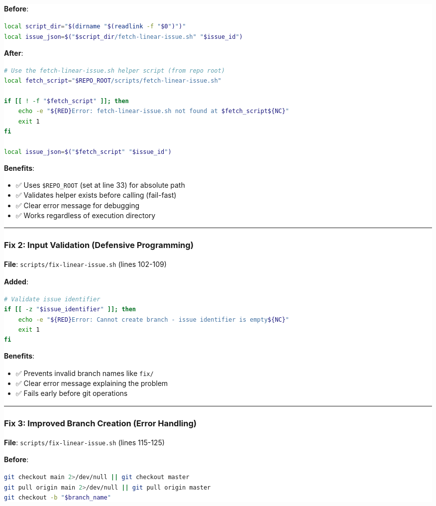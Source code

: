 **Before**:
```bash
local script_dir="$(dirname "$(readlink -f "$0")")"
local issue_json=$("$script_dir/fetch-linear-issue.sh" "$issue_id")
```

**After**:
```bash
# Use the fetch-linear-issue.sh helper script (from repo root)
local fetch_script="$REPO_ROOT/scripts/fetch-linear-issue.sh"

if [[ ! -f "$fetch_script" ]]; then
    echo -e "${RED}Error: fetch-linear-issue.sh not found at $fetch_script${NC}"
    exit 1
fi

local issue_json=$("$fetch_script" "$issue_id")
```

**Benefits**:
- ✅ Uses `$REPO_ROOT` (set at line 33) for absolute path
- ✅ Validates helper exists before calling (fail-fast)
- ✅ Clear error message for debugging
- ✅ Works regardless of execution directory

---

### Fix 2: Input Validation (Defensive Programming)
**File**: `scripts/fix-linear-issue.sh` (lines 102-109)

**Added**:
```bash
# Validate issue identifier
if [[ -z "$issue_identifier" ]]; then
    echo -e "${RED}Error: Cannot create branch - issue identifier is empty${NC}"
    exit 1
fi
```

**Benefits**:
- ✅ Prevents invalid branch names like `fix/`
- ✅ Clear error message explaining the problem
- ✅ Fails early before git operations

---

### Fix 3: Improved Branch Creation (Error Handling)
**File**: `scripts/fix-linear-issue.sh` (lines 115-125)

**Before**:
```bash
git checkout main 2>/dev/null || git checkout master
git pull origin main 2>/dev/null || git pull origin master
git checkout -b "$branch_name"
```
